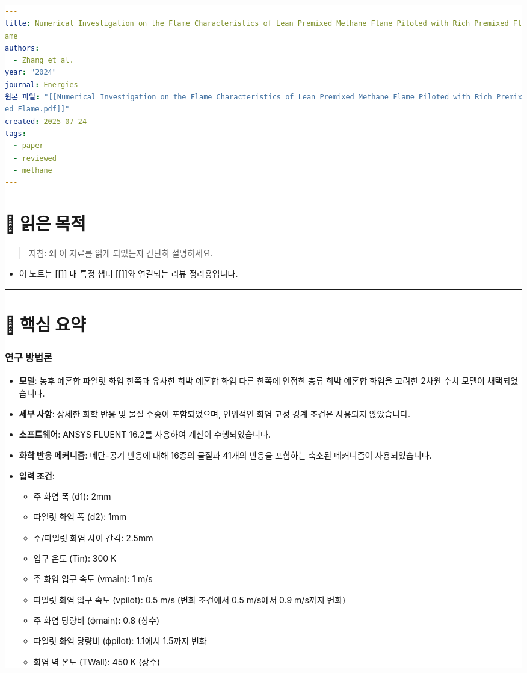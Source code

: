 ```yaml
---
title: Numerical Investigation on the Flame Characteristics of Lean Premixed Methane Flame Piloted with Rich Premixed Flame
authors:
  - Zhang et al.
year: "2024"
journal: Energies
원본 파일: "[[Numerical Investigation on the Flame Characteristics of Lean Premixed Methane Flame Piloted with Rich Premixed Flame.pdf]]"
created: 2025-07-24
tags:
  - paper
  - reviewed
  - methane
---
```

# 🎯 읽은 목적  
> 지침: 왜 이 자료를 읽게 되었는지 간단히 설명하세요.

- 이 노트는 [[]] 내 특정 챕터 [[]]와 연결되는 리뷰 정리용입니다.  
---

# 🧩 핵심 요약  

### 연구 방법론

- **모델**: 농후 예혼합 파일럿 화염 한쪽과 유사한 희박 예혼합 화염 다른 한쪽에 인접한 층류 희박 예혼합 화염을 고려한 2차원 수치 모델이 채택되었습니다.
    
- **세부 사항**: 상세한 화학 반응 및 물질 수송이 포함되었으며, 인위적인 화염 고정 경계 조건은 사용되지 않았습니다.
    
- **소프트웨어**: ANSYS FLUENT 16.2를 사용하여 계산이 수행되었습니다.
    
- **화학 반응 메커니즘**: 메탄-공기 반응에 대해 16종의 물질과 41개의 반응을 포함하는 축소된 메커니즘이 사용되었습니다.
    
- **입력 조건**:
    
    - 주 화염 폭 (d1): 2mm
        
    - 파일럿 화염 폭 (d2): 1mm
        
    - 주/파일럿 화염 사이 간격: 2.5mm
        
    - 입구 온도 (Tin): 300 K
        
    - 주 화염 입구 속도 (vmain): 1 m/s
        
    - 파일럿 화염 입구 속도 (vpilot): 0.5 m/s (변화 조건에서 0.5 m/s에서 0.9 m/s까지 변화)
        
    - 주 화염 당량비 (ϕmain): 0.8 (상수)
        
    - 파일럿 화염 당량비 (ϕpilot): 1.1에서 1.5까지 변화
        
    - 화염 벽 온도 (TWall): 450 K (상수)
        